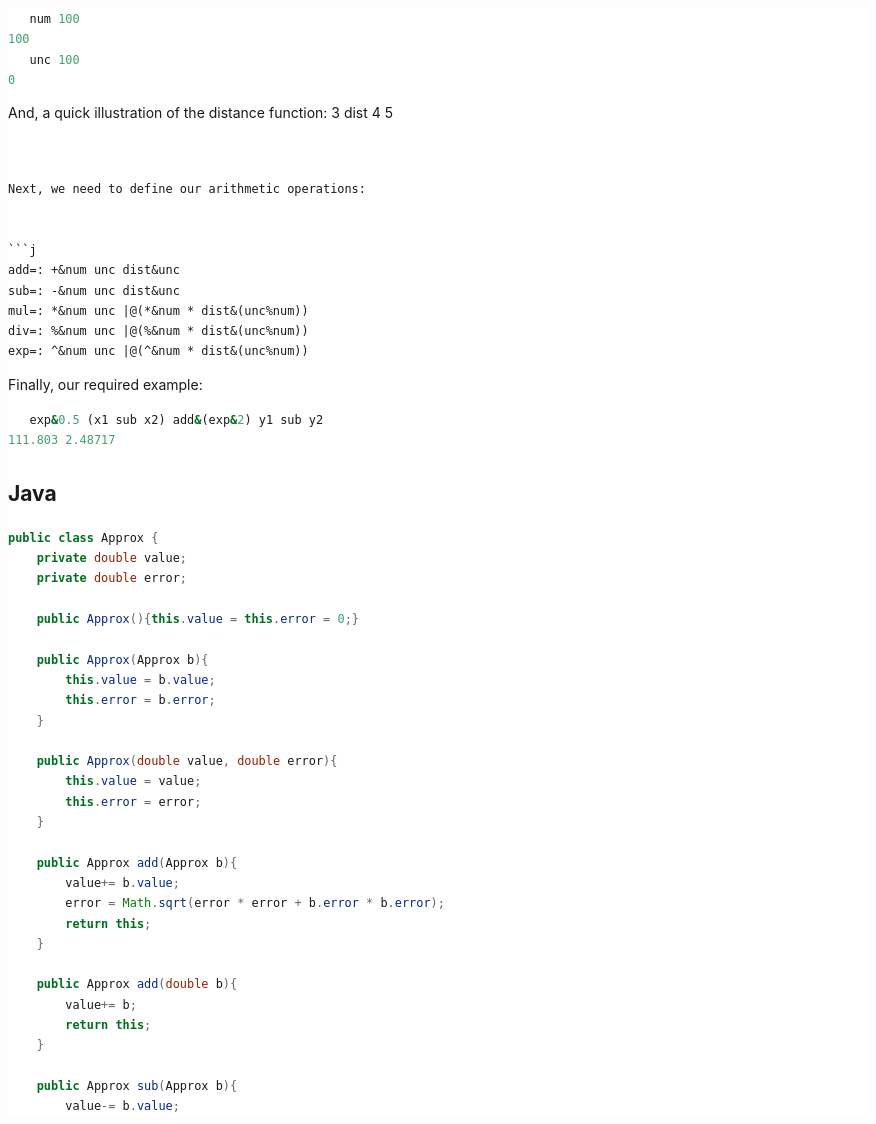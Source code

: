 ```j
   num 100
100
   unc 100
0
```


And, a quick illustration of the distance function:
<lang>   3 dist 4
5
```


Next, we need to define our arithmetic operations:


```j
add=: +&num unc dist&unc
sub=: -&num unc dist&unc
mul=: *&num unc |@(*&num * dist&(unc%num))
div=: %&num unc |@(%&num * dist&(unc%num))
exp=: ^&num unc |@(^&num * dist&(unc%num))
```


Finally, our required example:


```j
   exp&0.5 (x1 sub x2) add&(exp&2) y1 sub y2
111.803 2.48717
```



## Java


```java
public class Approx {
    private double value;
    private double error;

    public Approx(){this.value = this.error = 0;}

    public Approx(Approx b){
        this.value = b.value;
        this.error = b.error;
    }

    public Approx(double value, double error){
        this.value = value;
        this.error = error;
    }

    public Approx add(Approx b){
        value+= b.value;
        error = Math.sqrt(error * error + b.error * b.error);
        return this;
    }

    public Approx add(double b){
        value+= b;
        return this;
    }

    public Approx sub(Approx b){
        value-= b.value;
```